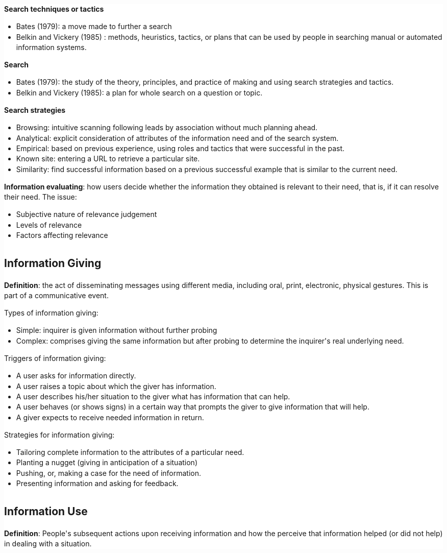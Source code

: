 **Search techniques or tactics**
- Bates (1979): a move made to further a search
- Belkin and Vickery (1985) : methods, heuristics, tactics, or plans that can be used by people in searching manual or automated information systems.

**Search**
- Bates (1979): the study of the theory, principles, and practice of making and using search strategies and tactics.
- Belkin and Vickery (1985): a plan for whole search on a question or topic.

**Search strategies**
- Browsing: intuitive scanning following leads by association without much planning ahead.
- Analytical: explicit consideration of attributes of the information need and of the search system.
- Empirical: based on previous experience, using roles and tactics that were successful in the past.
- Known site: entering a URL to retrieve a particular site.
- Similarity: find successful information based on a previous successful example that is similar to the current need.

**Information evaluating**: how users decide whether the information they obtained is relevant to their need, that is, if it can resolve their need. The issue:
- Subjective nature of relevance judgement
- Levels of relevance
- Factors affecting relevance

## Information Giving
**Definition**: the act of disseminating messages using different media, including oral, print, electronic, physical gestures. This is part of a communicative event.

Types of information giving:
- Simple: inquirer is given information without further probing
- Complex: comprises giving the same information but after probing to determine the inquirer's real underlying need.

Triggers of information giving:
- A user asks for information directly.
- A user raises a topic about which the giver has information.
- A user describes his/her situation to the giver what has information that can help.
- A user behaves (or shows signs) in a certain way that prompts the giver to give information that will help.
- A giver expects to receive needed information in return.

Strategies for information giving:
- Tailoring complete information to the attributes of a particular need.
- Planting a nugget (giving in anticipation of a situation)
- Pushing, or, making a case for the need of information.
- Presenting information and asking for feedback.

## Information Use
**Definition**: People's subsequent actions upon receiving information and how the perceive that information helped (or did not help) in dealing with a situation.



